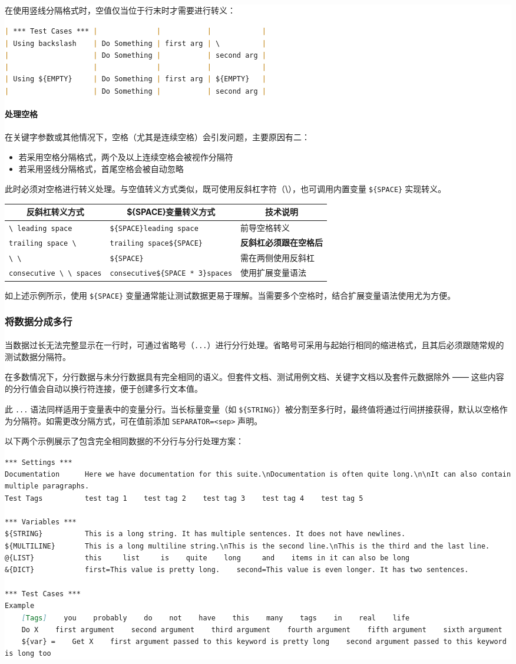 在使用竖线分隔格式时，空值仅当位于行末时才需要进行转义：


```markdown
| *** Test Cases *** |              |           |            |
| Using backslash    | Do Something | first arg | \          |
|                    | Do Something |           | second arg |
|                    |              |           |            |
| Using ${EMPTY}     | Do Something | first arg | ${EMPTY}   |
|                    | Do Something |           | second arg |
```

#### 处理空格

在关键字参数或其他情况下，空格（尤其是连续空格）会引发问题，主要原因有二：

* 若采用空格分隔格式，两个及以上连续空格会被视作分隔符
* 若采用竖线分隔格式，首尾空格会被自动忽略

此时必须对空格进行转义处理。与空值转义方式类似，既可使用反斜杠字符（\），也可调用内置变量 `${SPACE}` 实现转义。

| 反斜杠转义方式          | ${SPACE}变量转义方式           | 技术说明                                                                 |
|-------|-------|-------|
| `\ leading space`      | `${SPACE}leading space`       | 前导空格转义                                                           |
| `trailing space \`     | `trailing space${SPACE}`      | **反斜杠必须跟在空格后**                                               |
| `\ \`                 | `${SPACE}`                    | 需在两侧使用反斜杠                                                     |
| `consecutive \ \ spaces` | `consecutive${SPACE * 3}spaces` | 使用扩展变量语法                                  |

如上述示例所示，使用 `${SPACE}` 变量通常能让测试数据更易于理解。当需要多个空格时，结合扩展变量语法使用尤为方便。

### 将数据分成多行

当数据过长无法完整显示在一行时，可通过省略号（`...`）进行分行处理。省略号可采用与起始行相同的缩进格式，且其后必须跟随常规的测试数据分隔符。

在多数情况下，分行数据与未分行数据具有完全相同的语义。但套件文档、测试用例文档、关键字文档以及套件元数据除外 —— 这些内容的分行值会自动以换行符连接，便于创建多行文本值。

此 `...` 语法同样适用于变量表中的变量分行。当长标量变量（如 `${STRING}`）被分割至多行时，最终值将通过行间拼接获得，默认以空格作为分隔符。如需更改分隔方式，可在值前添加 `SEPARATOR=<sep>` 声明。

以下两个示例展示了包含完全相同数据的不分行与分行处理方案：

```markdown
*** Settings ***
Documentation      Here we have documentation for this suite.\nDocumentation is often quite long.\n\nIt can also contain multiple paragraphs.
Test Tags          test tag 1    test tag 2    test tag 3    test tag 4    test tag 5

*** Variables ***
${STRING}          This is a long string. It has multiple sentences. It does not have newlines.
${MULTILINE}       This is a long multiline string.\nThis is the second line.\nThis is the third and the last line.
@{LIST}            this     list     is    quite    long     and    items in it can also be long
&{DICT}            first=This value is pretty long.    second=This value is even longer. It has two sentences.

*** Test Cases ***
Example
    [Tags]    you    probably    do    not    have    this    many    tags    in    real    life
    Do X    first argument    second argument    third argument    fourth argument    fifth argument    sixth argument
    ${var} =    Get X    first argument passed to this keyword is pretty long    second argument passed to this keyword is long too
```

